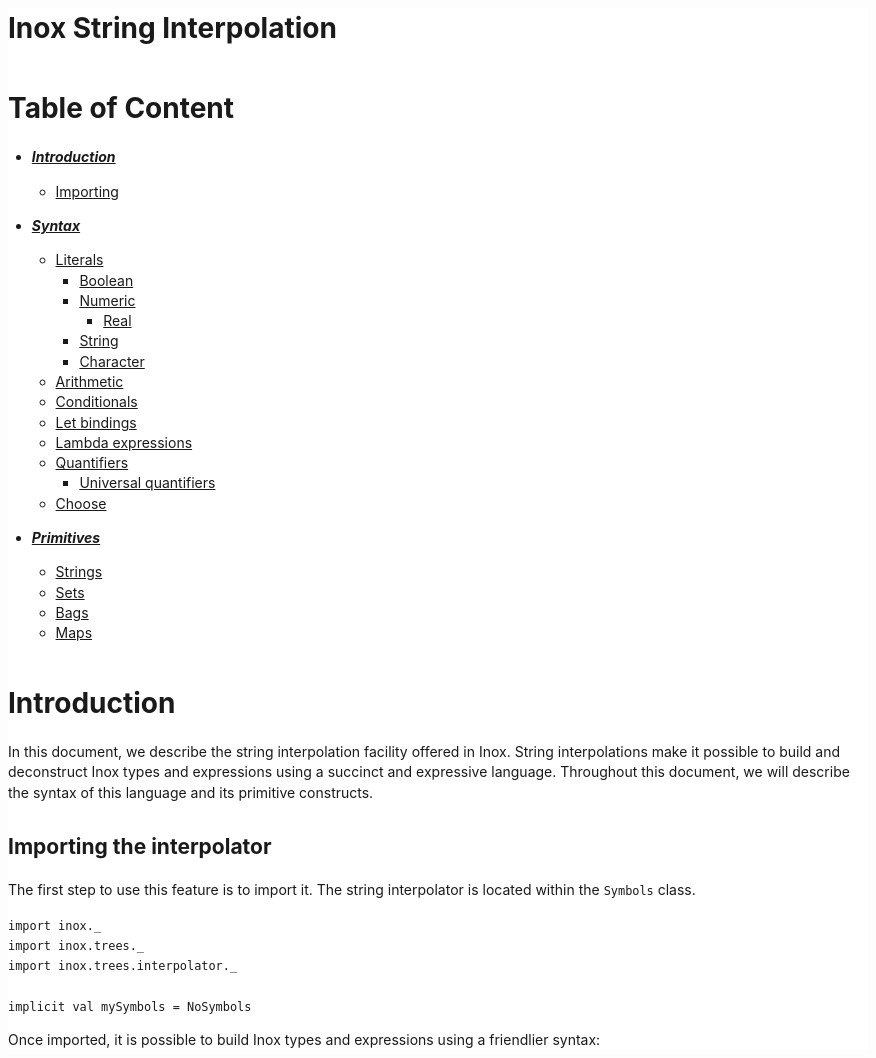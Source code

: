 Inox String Interpolation
=========================

[//]: # (The documentation sources are stored in src/main/doc/, while doc/ contains the autogenerated version by `tut`.)

# Table of Content

- ***[Introduction](#introduction)***
  - [Importing](#importing)
- ***[Syntax](#syntax)***
  - [Literals](#literals)
    - [Boolean](#boolean-literals)
    - [Numeric](#numeric-literals)
      - [Real](#real-literals)
    - [String](#string-literals)
    - [Character](#character-literals)
  - [Arithmetic](#arithmetic)
  - [Conditionals](#conditionals)
  - [Let bindings](#let-bindings)
  - [Lambda expressions](#lambda-expressions)
  - [Quantifiers](#quantifiers)
    - [Universal quantifiers](#universal-quantifiers)
  - [Choose](#choose)

- ***[Primitives](#primitives)***
  - [Strings](#primitive-strings)
  - [Sets](#primitive-sets)
  - [Bags](#primitive-bags)
  - [Maps](#primitive-maps)

<a name="introduction"></a>
# Introduction

In this document, we describe the string interpolation facility offered in Inox. String interpolations make it possible to build and deconstruct Inox types and expressions using a succinct and expressive language. Throughout this document, we will describe the syntax of this language and its primitive constructs.

<a name="importing"></a>
## Importing the interpolator

The first step to use this feature is to import it. The string interpolator is located within the `Symbols` class.

```tut:silent
import inox._
import inox.trees._
import inox.trees.interpolator._

implicit val mySymbols = NoSymbols
```

Once imported, it is possible to build Inox types and expressions using a friendlier syntax:
